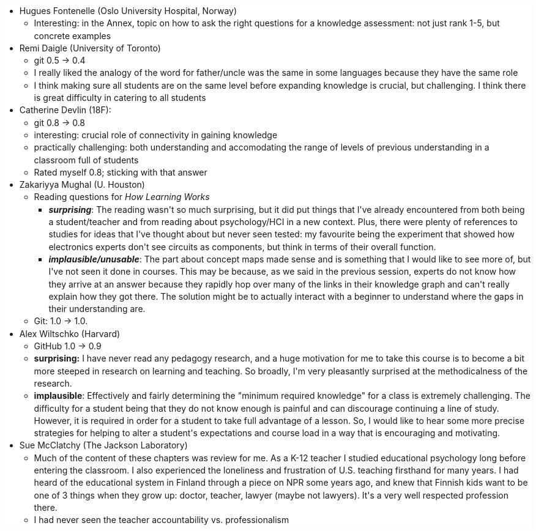 -   Hugues Fontenelle (Oslo University Hospital, Norway)
    -   Interesting: in the Annex, topic on how to ask the right
        questions for a knowledge assessment: not just rank 1-5, but
        concrete examples
-   Remi Daigle (University of Toronto)
    -   git 0.5 -\> 0.4
    -   I really liked the analogy of the word for father/uncle was the
        same in some languages because they have the same role
    -   I think making sure all students are on the same level before
        expanding knowledge is crucial, but challenging. I think there
        is great difficulty in catering to all students
-   Catherine Devlin (18F):
    -   git 0.8 -\> 0.8
    -   interesting: crucial role of connectivity in gaining knowledge
    -   practically challenging: both understanding and accomodating
        the range of levels of previous understanding in a classroom
        full of students
    -   Rated myself 0.8; sticking with that answer
-   Zakariyya Mughal (U. Houston)
    -   Reading questions for *How Learning Works*
        -   ***surprising***: The reading wasn't so much surprising,
            but it did put things that I've already encountered from
            both being a student/teacher and from reading about
            psychology/HCI in a new context. Plus, there were plenty of
            references to studies for ideas that I've thought about but
            never seen tested: my favourite being the experiment that
            showed how electronics experts don't see circuits as
            components, but think in terms of their overall function.
        -   ***implausible/unusable***: The part about concept maps
            made sense and is something that I would like to see more
            of, but I've not seen it done in courses. This may be
            because, as we said in the previous session, experts do not
            know how they arrive at an answer because they rapidly hop
            over many of the links in their knowledge graph and can't
            really explain how they got there. The solution might be to
            actually interact with a beginner to understand where the
            gaps in their understanding are.
    -   Git: 1.0 -\> 1.0.
-   Alex Wiltschko (Harvard)
    -   GitHub 1.0 -\> 0.9
    -   **surprising:** I have never read any pedagogy research, and a
        huge motivation for me to take this course is to become a bit
        more steeped in research on learning and teaching. So broadly,
        I'm very pleasantly surprised at the methodicalness of the
        research.
    -   **implausible**: Effectively and fairly determining the
        "minimum required knowledge" for a class is extremely
        challenging. The difficulty for a student being that they do
        not know enough is painful and can discourage continuing a line
        of study. However, it is required in order for a student to
        take full advantage of a lesson. So, I would like to hear some
        more precise strategies for helping to alter a student's
        expectations and course load in a way that is encouraging and
        motivating.
-   Sue McClatchy (The Jackson Laboratory)
    -   Much of the content of these chapters was review for me. As a
        K-12 teacher I studied educational psychology long before
        entering the classroom. I also experienced the loneliness and
        frustration of U.S. teaching firsthand for many years. I had
        heard of the educational system in Finland through a piece on
        NPR some years ago, and knew that Finnish kids want to be one
        of 3 things when they grow up: doctor, teacher, lawyer (maybe
        not lawyers). It's a very well respected profession there.
    -   I had never seen the teacher accountability vs. professionalism